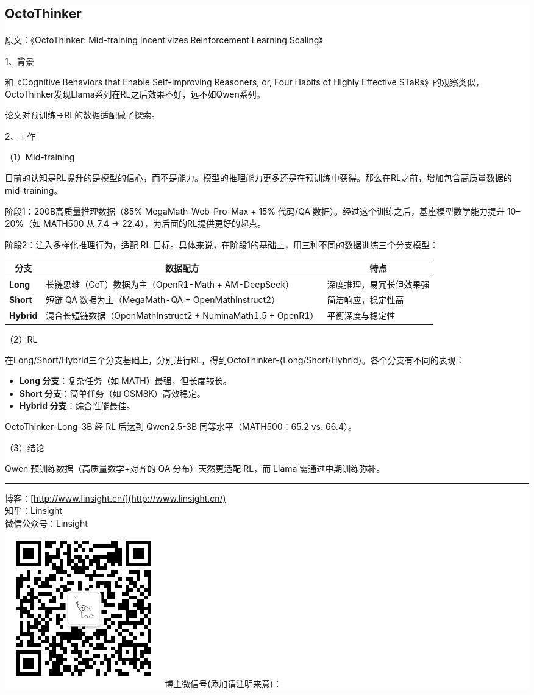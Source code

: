 ## OctoThinker  

原文：《OctoThinker: Mid-training Incentivizes Reinforcement Learning Scaling》  

1、背景  

和《Cognitive Behaviors that Enable Self-Improving Reasoners, or, Four Habits of Highly Effective STaRs》的观察类似，OctoThinker发现Llama系列在RL之后效果不好，远不如Qwen系列。  

论文对预训练->RL的数据适配做了探索。  

2、工作  

（1）Mid-training  

目前的认知是RL提升的是模型的信心，而不是能力。模型的推理能力更多还是在预训练中获得。那么在RL之前，增加包含高质量数据的mid-training。  

阶段1：200B高质量推理数据（85% MegaMath-Web-Pro-Max + 15% 代码/QA 数据）。经过这个训练之后，基座模型数学能力提升 10–20%（如 MATH500 从 7.4 → 22.4），为后面的RL提供更好的起点。  

阶段2：注入多样化推理行为，适配 RL 目标。具体来说，在阶段1的基础上，用三种不同的数据训练三个分支模型：  

| **分支**       | **数据配方**                                                                 | **特点**                     |
|----------------|----------------------------------------------------------------------------|------------------------------|
| **Long**       | 长链思维（CoT）数据为主（OpenR1-Math + AM-DeepSeek）                          | 深度推理，易冗长但效果强     |
| **Short**      | 短链 QA 数据为主（MegaMath-QA + OpenMathInstruct2）                         | 简洁响应，稳定性高           |
| **Hybrid**     | 混合长短链数据（OpenMathInstruct2 + NuminaMath1.5 + OpenR1）               | 平衡深度与稳定性             |

（2）RL  

在Long/Short/Hybrid三个分支基础上，分别进行RL，得到OctoThinker-{Long/Short/Hybrid}。各个分支有不同的表现：  

- **Long 分支**：复杂任务（如 MATH）最强，但长度较长。  
- **Short 分支**：简单任务（如 GSM8K）高效稳定。  
- **Hybrid 分支**：综合性能最佳。  

OctoThinker-Long-3B 经 RL 后达到 Qwen2.5-3B 同等水平（MATH500：65.2 vs. 66.4）。  

（3）结论  

Qwen 预训练数据（高质量数学+对齐的 QA 分布）天然更适配 RL，而 Llama 需通过中期训练弥补。  

***  

博客：[http://www.linsight.cn/](http://www.linsight.cn/)  
知乎：[Linsight](https://www.zhihu.com/people/us4ever)  
微信公众号：Linsight  
![](/images/qrcode.jpg)
博主微信号(添加请注明来意)：  